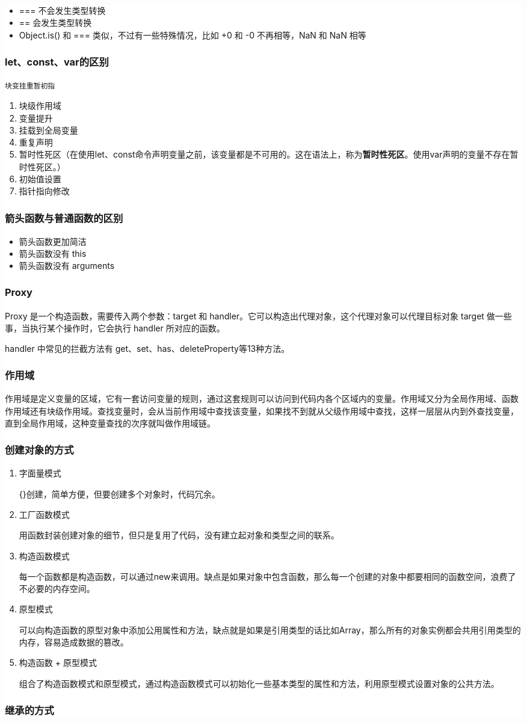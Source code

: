 - === 不会发生类型转换
- == 会发生类型转换
- Object.is() 和 === 类似，不过有一些特殊情况，比如 +0 和 -0 不再相等，NaN 和 NaN 相等

###  let、const、var的区别

`块变挂重暂初指`

1. 块级作用域
2. 变量提升
3. 挂载到全局变量
4. 重复声明
5. 暂时性死区（在使用let、const命令声明变量之前，该变量都是不可用的。这在语法上，称为**暂时性死区**。使用var声明的变量不存在暂时性死区。）
6. 初始值设置
7. 指针指向修改

### 箭头函数与普通函数的区别

- 箭头函数更加简洁
- 箭头函数没有 this
- 箭头函数没有 arguments

### Proxy

Proxy 是一个构造函数，需要传入两个参数：target 和 handler。它可以构造出代理对象，这个代理对象可以代理目标对象 target 做一些事，当执行某个操作时，它会执行 handler 所对应的函数。

handler 中常见的拦截方法有 get、set、has、deleteProperty等13种方法。

### 作用域

作用域是定义变量的区域，它有一套访问变量的规则，通过这套规则可以访问到代码内各个区域内的变量。作用域又分为全局作用域、函数作用域还有块级作用域。查找变量时，会从当前作用域中查找该变量，如果找不到就从父级作用域中查找，这样一层层从内到外查找变量，直到全局作用域，这种变量查找的次序就叫做作用域链。

### 创建对象的方式

1. 字面量模式

   {}创建，简单方便，但要创建多个对象时，代码冗余。

2. 工厂函数模式

   用函数封装创建对象的细节，但只是复用了代码，没有建立起对象和类型之间的联系。

3. 构造函数模式

   每一个函数都是构造函数，可以通过new来调用。缺点是如果对象中包含函数，那么每一个创建的对象中都要相同的函数空间，浪费了不必要的内存空间。

4. 原型模式

   可以向构造函数的原型对象中添加公用属性和方法，缺点就是如果是引用类型的话比如Array，那么所有的对象实例都会共用引用类型的内存，容易造成数据的篡改。

5. 构造函数 + 原型模式

   组合了构造函数模式和原型模式，通过构造函数模式可以初始化一些基本类型的属性和方法，利用原型模式设置对象的公共方法。

### 继承的方式
